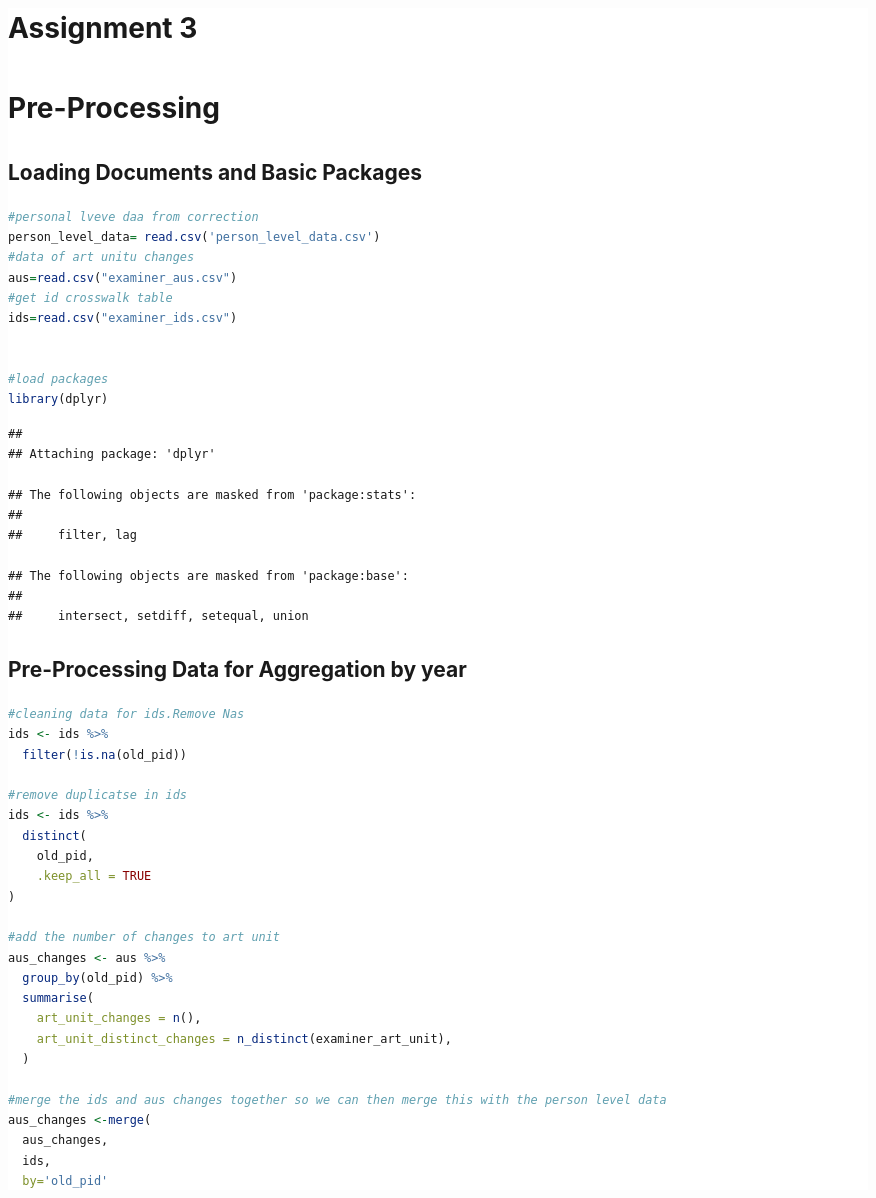 Assignment 3
================

# Pre-Processing

## Loading Documents and Basic Packages

``` r
#personal lveve daa from correction
person_level_data= read.csv('person_level_data.csv')
#data of art unitu changes
aus=read.csv("examiner_aus.csv")
#get id crosswalk table
ids=read.csv("examiner_ids.csv")


#load packages
library(dplyr)
```

    ## 
    ## Attaching package: 'dplyr'

    ## The following objects are masked from 'package:stats':
    ## 
    ##     filter, lag

    ## The following objects are masked from 'package:base':
    ## 
    ##     intersect, setdiff, setequal, union

## Pre-Processing Data for Aggregation by year

``` r
#cleaning data for ids.Remove Nas
ids <- ids %>% 
  filter(!is.na(old_pid))

#remove duplicatse in ids
ids <- ids %>% 
  distinct(
    old_pid,
    .keep_all = TRUE
)

#add the number of changes to art unit
aus_changes <- aus %>%
  group_by(old_pid) %>% 
  summarise(
    art_unit_changes = n(),
    art_unit_distinct_changes = n_distinct(examiner_art_unit),
  )

#merge the ids and aus changes together so we can then merge this with the person level data
aus_changes <-merge(
  aus_changes,
  ids,
  by='old_pid'
```